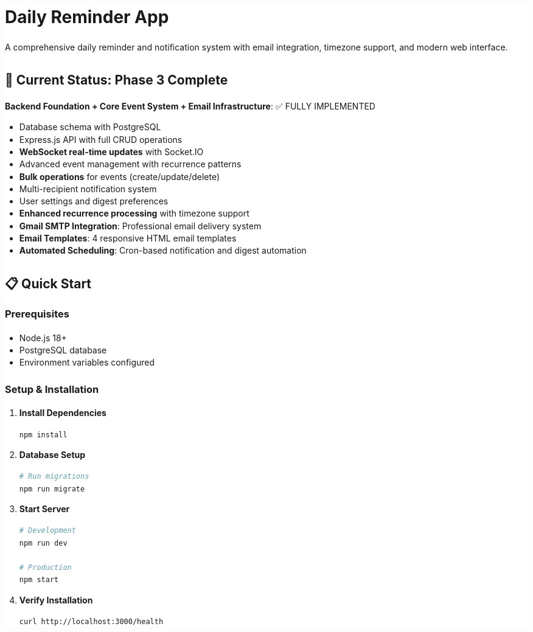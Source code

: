 # Daily Reminder App

A comprehensive daily reminder and notification system with email integration, timezone support, and modern web interface.

## 🚀 Current Status: Phase 3 Complete

**Backend Foundation + Core Event System + Email Infrastructure**: ✅ FULLY IMPLEMENTED
- Database schema with PostgreSQL
- Express.js API with full CRUD operations
- **WebSocket real-time updates** with Socket.IO
- Advanced event management with recurrence patterns
- **Bulk operations** for events (create/update/delete)
- Multi-recipient notification system
- User settings and digest preferences
- **Enhanced recurrence processing** with timezone support
- **Gmail SMTP Integration**: Professional email delivery system
- **Email Templates**: 4 responsive HTML email templates
- **Automated Scheduling**: Cron-based notification and digest automation

## 📋 Quick Start

### Prerequisites
- Node.js 18+
- PostgreSQL database
- Environment variables configured

### Setup & Installation

1. **Install Dependencies**
   ```bash
   npm install
   ```

2. **Database Setup**
   ```bash
   # Run migrations
   npm run migrate
   ```

3. **Start Server**
   ```bash
   # Development
   npm run dev

   # Production
   npm start
   ```

4. **Verify Installation**
   ```bash
   curl http://localhost:3000/health
   ```
